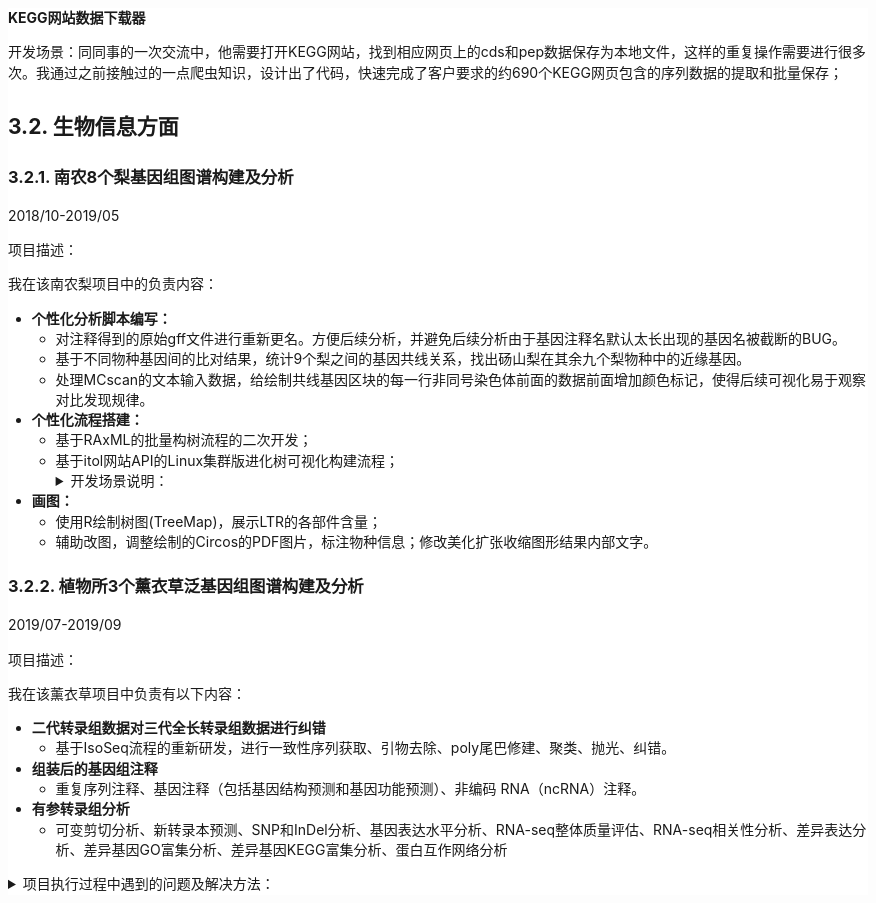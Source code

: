 **KEGG网站数据下载器**

开发场景：同同事的一次交流中，他需要打开KEGG网站，找到相应网页上的cds和pep数据保存为本地文件，这样的重复操作需要进行很多次。我通过之前接触过的一点爬虫知识，设计出了代码，快速完成了客户要求的约690个KEGG网页包含的序列数据的提取和批量保存；




## 3.2. 生物信息方面



### 3.2.1. 南农8个梨基因组图谱构建及分析
  
2018/10-2019/05  
  
项目描述：  

我在该南农梨项目中的负责内容：  

- **个性化分析脚本编写：**  
  - 对注释得到的原始gff文件进行重新更名。方便后续分析，并避免后续分析由于基因注释名默认太长出现的基因名被截断的BUG。
  - 基于不同物种基因间的比对结果，统计9个梨之间的基因共线关系，找出砀山梨在其余九个梨物种中的近缘基因。
  - 处理MCscan的文本输入数据，给绘制共线基因区块的每一行非同号染色体前面的数据前面增加颜色标记，使得后续可视化易于观察对比发现规律。  
- **个性化流程搭建：**  
  - 基于RAxML的批量构树流程的二次开发；
  - 基于itol网站API的Linux集群版进化树可视化构建流程；
    <!-- color="#42b983" -->
    <font><details><summary>开发场景说明：</summary>
    在进行基因家族分析的过程中，涉及的研究性状有8个左右，每一个性状相关的基因家族有1~10个不等，有10个物种需要分析，大约需要生成接近1000个构树文件。<br>
    集群上没有直接将tre文本文件转化为svg文件或图片的工具，构树的可视化工作量较为巨大，为了快速进行基因的筛选，我开发了基于itol网站API的Linux集群版进化树可视化构建流程。<br>
    自动对参考基因和近缘基因上色；构建的基因进化树，结合蛋白表达结构域，鉴定筛选不同物种之间的近缘基因。<br>
    </details></font>
- **画图：**  
  - 使用R绘制树图(TreeMap)，展示LTR的各部件含量；  
  - 辅助改图，调整绘制的Circos的PDF图片，标注物种信息；修改美化扩张收缩图形结果内部文字。  

### 3.2.2. 植物所3个薰衣草泛基因组图谱构建及分析
  
2019/07-2019/09  
  
项目描述：  
  
我在该薰衣草项目中负责有以下内容：  
- **二代转录组数据对三代全长转录组数据进行纠错**  
  - 基于IsoSeq流程的重新研发，进行一致性序列获取、引物去除、poly尾巴修建、聚类、抛光、纠错。
- **组装后的基因组注释**  
  - 重复序列注释、基因注释（包括基因结构预测和基因功能预测）、非编码 RNA（ncRNA）注释。  
- **有参转录组分析**  
  - 可变剪切分析、新转录本预测、SNP和InDel分析、基因表达水平分析、RNA-seq整体质量评估、RNA-seq相关性分析、差异表达分析、差异基因GO富集分析、差异基因KEGG富集分析、蛋白互作网络分析  


<details><summary>
项目执行过程中遇到的问题及解决方法：  
</summary></details>
